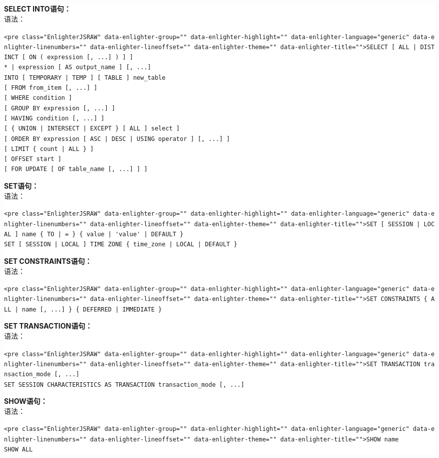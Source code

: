 ```
```

**SELECT INTO语句：**  
语法：

```
<pre class="EnlighterJSRAW" data-enlighter-group="" data-enlighter-highlight="" data-enlighter-language="generic" data-enlighter-linenumbers="" data-enlighter-lineoffset="" data-enlighter-theme="" data-enlighter-title="">SELECT [ ALL | DISTINCT [ ON ( expression [, ...] ) ] ]
* | expression [ AS output_name ] [, ...]
INTO [ TEMPORARY | TEMP ] [ TABLE ] new_table
[ FROM from_item [, ...] ]
[ WHERE condition ]
[ GROUP BY expression [, ...] ]
[ HAVING condition [, ...] ]
[ { UNION | INTERSECT | EXCEPT } [ ALL ] select ]
[ ORDER BY expression [ ASC | DESC | USING operator ] [, ...] ]
[ LIMIT { count | ALL } ]
[ OFFSET start ]
[ FOR UPDATE [ OF table_name [, ...] ] ]
```

 **SET语句：**  
语法：

```
<pre class="EnlighterJSRAW" data-enlighter-group="" data-enlighter-highlight="" data-enlighter-language="generic" data-enlighter-linenumbers="" data-enlighter-lineoffset="" data-enlighter-theme="" data-enlighter-title="">SET [ SESSION | LOCAL ] name { TO | = } { value | 'value' | DEFAULT }
SET [ SESSION | LOCAL ] TIME ZONE { time_zone | LOCAL | DEFAULT }
```

 **SET CONSTRAINTS语句：**  
语法：

```
<pre class="EnlighterJSRAW" data-enlighter-group="" data-enlighter-highlight="" data-enlighter-language="generic" data-enlighter-linenumbers="" data-enlighter-lineoffset="" data-enlighter-theme="" data-enlighter-title="">SET CONSTRAINTS { ALL | name [, ...] } { DEFERRED | IMMEDIATE }
```

 **SET TRANSACTION语句：**  
语法：

```
<pre class="EnlighterJSRAW" data-enlighter-group="" data-enlighter-highlight="" data-enlighter-language="generic" data-enlighter-linenumbers="" data-enlighter-lineoffset="" data-enlighter-theme="" data-enlighter-title="">SET TRANSACTION transaction_mode [, ...]
SET SESSION CHARACTERISTICS AS TRANSACTION transaction_mode [, ...]
```

 **SHOW语句：**  
语法：

```
<pre class="EnlighterJSRAW" data-enlighter-group="" data-enlighter-highlight="" data-enlighter-language="generic" data-enlighter-linenumbers="" data-enlighter-lineoffset="" data-enlighter-theme="" data-enlighter-title="">SHOW name
SHOW ALL
```
